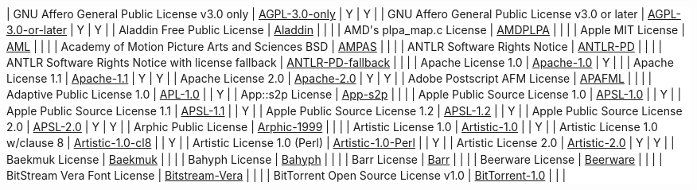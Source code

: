 | GNU Affero General Public License v3.0 only                                  | [AGPL-3.0-only](https://spdx.org/licenses/AGPL-3.0-only.html)                                               | Y    | Y   |
| GNU Affero General Public License v3.0 or later                              | [AGPL-3.0-or-later](https://spdx.org/licenses/AGPL-3.0-or-later.html)                                       | Y    | Y   |
| Aladdin Free Public License                                                  | [Aladdin](https://spdx.org/licenses/Aladdin.html)                                                           |      |     |
| AMD's plpa_map.c License                                                     | [AMDPLPA](https://spdx.org/licenses/AMDPLPA.html)                                                           |      |     |
| Apple MIT License                                                            | [AML](https://spdx.org/licenses/AML.html)                                                                   |      |     |
| Academy of Motion Picture Arts and Sciences BSD                              | [AMPAS](https://spdx.org/licenses/AMPAS.html)                                                               |      |     |
| ANTLR Software Rights Notice                                                 | [ANTLR-PD](https://spdx.org/licenses/ANTLR-PD.html)                                                         |      |     |
| ANTLR Software Rights Notice with license fallback                           | [ANTLR-PD-fallback](https://spdx.org/licenses/ANTLR-PD-fallback.html)                                                         |      |     |
| Apache License 1.0                                                           | [Apache-1.0](https://spdx.org/licenses/Apache-1.0.html)                                                     | Y    |     |
| Apache License 1.1                                                           | [Apache-1.1](https://spdx.org/licenses/Apache-1.1.html)                                                     | Y    | Y   |
| Apache License 2.0                                                           | [Apache-2.0](https://spdx.org/licenses/Apache-2.0.html)                                                     | Y    | Y   |
| Adobe Postscript AFM License                                                 | [APAFML](https://spdx.org/licenses/APAFML.html)                                                             |      |     |
| Adaptive Public License 1.0                                                  | [APL-1.0](https://spdx.org/licenses/APL-1.0.html)                                                           |      | Y   |
| App::s2p License                                                             | [App-s2p](https://spdx.org/licenses/App-s2p.html)                                                           |      |     |
| Apple Public Source License 1.0                                              | [APSL-1.0](https://spdx.org/licenses/APSL-1.0.html)                                                         |      | Y   |
| Apple Public Source License 1.1                                              | [APSL-1.1](https://spdx.org/licenses/APSL-1.1.html)                                                         |      | Y   |
| Apple Public Source License 1.2                                              | [APSL-1.2](https://spdx.org/licenses/APSL-1.2.html)                                                         |      | Y   |
| Apple Public Source License 2.0                                              | [APSL-2.0](https://spdx.org/licenses/APSL-2.0.html)                                                         | Y    | Y   |
| Arphic Public License                                                        | [Arphic-1999](https://spdx.org/licenses/Arphic-1999.html)                                                   |      |     |
| Artistic License 1.0                                                         | [Artistic-1.0](https://spdx.org/licenses/Artistic-1.0.html)                                                 |      | Y   |
| Artistic License 1.0 w/clause 8                                              | [Artistic-1.0-cl8](https://spdx.org/licenses/Artistic-1.0-cl8.html)                                         |      | Y   |
| Artistic License 1.0 (Perl)                                                  | [Artistic-1.0-Perl](https://spdx.org/licenses/Artistic-1.0-Perl.html)                                       |      | Y   |
| Artistic License 2.0                                                         | [Artistic-2.0](https://spdx.org/licenses/Artistic-2.0.html)                                                 | Y    | Y   |
| Baekmuk License                                                              | [Baekmuk](https://spdx.org/licenses/Baekmuk.html)                                                           |      |     |
| Bahyph License                                                               | [Bahyph](https://spdx.org/licenses/Bahyph.html)                                                             |      |     |
| Barr License                                                                 | [Barr](https://spdx.org/licenses/Barr.html)                                                                 |      |     |
| Beerware License                                                             | [Beerware](https://spdx.org/licenses/Beerware.html)                                                         |      |     |
| BitStream Vera Font License                                                  | [Bitstream-Vera](https://spdx.org/licenses/Bitstream-Vera.html)                                             |      |     |
| BitTorrent Open Source License v1.0                                          | [BitTorrent-1.0](https://spdx.org/licenses/BitTorrent-1.0.html)                                             |      |     |